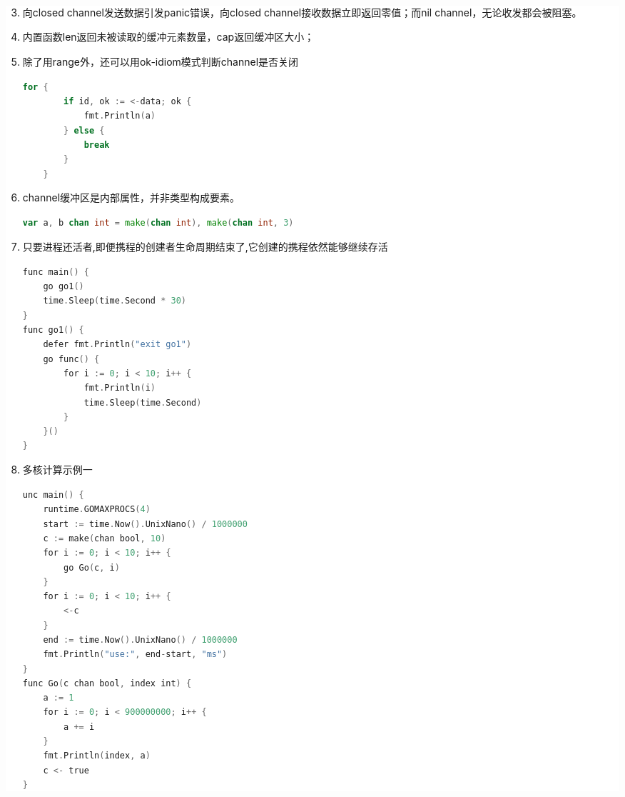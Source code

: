  3. 向closed channel发送数据引发panic错误，向closed channel接收数据立即返回零值；而nil channel，无论收发都会被阻塞。

 4. 内置函数len返回未被读取的缓冲元素数量，cap返回缓冲区大小；

 5. 除了用range外，还可以用ok-idiom模式判断channel是否关闭

    ```go
    for {
    		if id, ok := <-data; ok {
    			fmt.Println(a)
    		} else {
    			break
    		}
    	}
    ```

 6. channel缓冲区是内部属性，并非类型构成要素。

    ```go
    var a, b chan int = make(chan int), make(chan int, 3)
    ```

 7. 只要进程还活者,即便携程的创建者生命周期结束了,它创建的携程依然能够继续存活

    ```go
    func main() {
        go go1()
        time.Sleep(time.Second * 30)
    }
    func go1() {
        defer fmt.Println("exit go1")
        go func() {
            for i := 0; i < 10; i++ {
                fmt.Println(i)
                time.Sleep(time.Second)
            }
        }()
    }
    ```

 8. 多核计算示例一

    ```go
    unc main() {
        runtime.GOMAXPROCS(4)
        start := time.Now().UnixNano() / 1000000
        c := make(chan bool, 10)
        for i := 0; i < 10; i++ {
            go Go(c, i)
        }
        for i := 0; i < 10; i++ {
            <-c
        }
        end := time.Now().UnixNano() / 1000000
        fmt.Println("use:", end-start, "ms")
    }
    func Go(c chan bool, index int) {
        a := 1
        for i := 0; i < 900000000; i++ {
            a += i
        }
        fmt.Println(index, a)
        c <- true
    }
    ```

